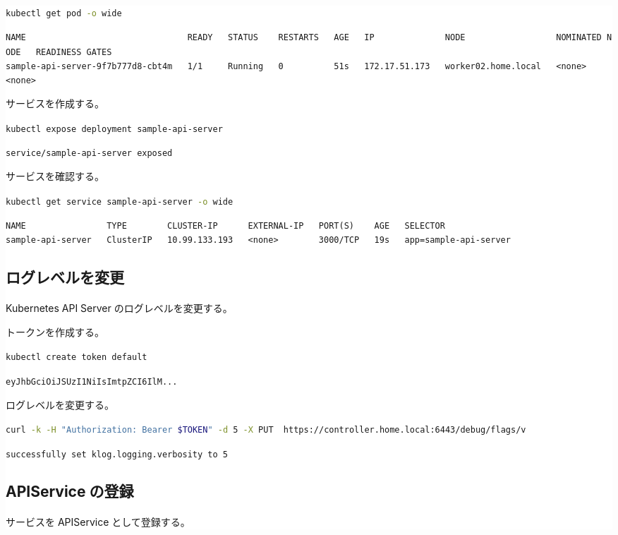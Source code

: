 ```sh
kubectl get pod -o wide
```

```
NAME                                READY   STATUS    RESTARTS   AGE   IP              NODE                  NOMINATED NODE   READINESS GATES
sample-api-server-9f7b777d8-cbt4m   1/1     Running   0          51s   172.17.51.173   worker02.home.local   <none>           <none>
```

サービスを作成する。

```sh
kubectl expose deployment sample-api-server
```

```
service/sample-api-server exposed
```

サービスを確認する。

```sh
kubectl get service sample-api-server -o wide
```

```
NAME                TYPE        CLUSTER-IP      EXTERNAL-IP   PORT(S)    AGE   SELECTOR
sample-api-server   ClusterIP   10.99.133.193   <none>        3000/TCP   19s   app=sample-api-server
```

## ログレベルを変更

Kubernetes API Server のログレベルを変更する。

トークンを作成する。

```sh
kubectl create token default
```

```
eyJhbGciOiJSUzI1NiIsImtpZCI6IlM...
```

ログレベルを変更する。

```sh
curl -k -H "Authorization: Bearer $TOKEN" -d 5 -X PUT  https://controller.home.local:6443/debug/flags/v
```

```
successfully set klog.logging.verbosity to 5
```

## APIService の登録

サービスを APIService として登録する。
